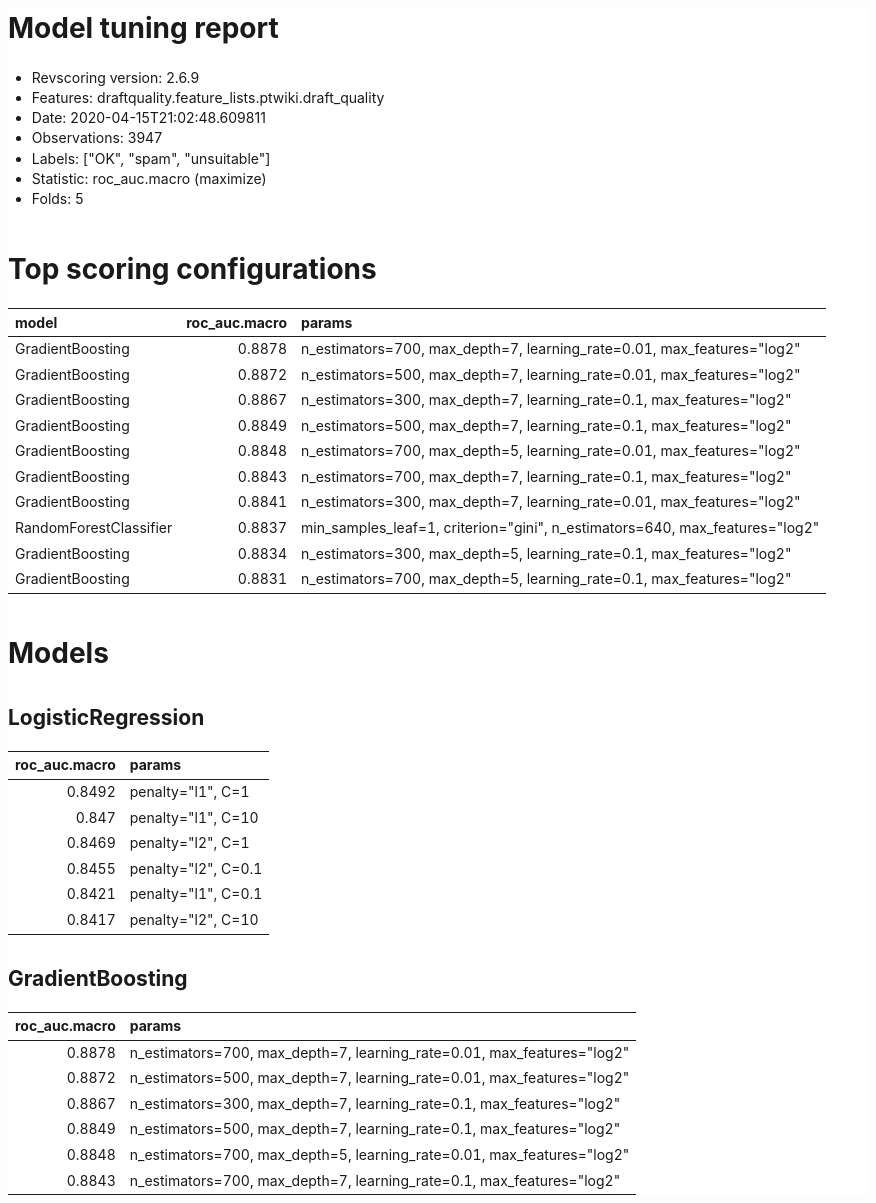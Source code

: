 # Model tuning report
- Revscoring version: 2.6.9
- Features: draftquality.feature_lists.ptwiki.draft_quality
- Date: 2020-04-15T21:02:48.609811
- Observations: 3947
- Labels: ["OK", "spam", "unsuitable"]
- Statistic: roc_auc.macro (maximize)
- Folds: 5

# Top scoring configurations
| model                  |   roc_auc.macro | params                                                                      |
|:-----------------------|----------------:|:----------------------------------------------------------------------------|
| GradientBoosting       |          0.8878 | n_estimators=700, max_depth=7, learning_rate=0.01, max_features="log2"      |
| GradientBoosting       |          0.8872 | n_estimators=500, max_depth=7, learning_rate=0.01, max_features="log2"      |
| GradientBoosting       |          0.8867 | n_estimators=300, max_depth=7, learning_rate=0.1, max_features="log2"       |
| GradientBoosting       |          0.8849 | n_estimators=500, max_depth=7, learning_rate=0.1, max_features="log2"       |
| GradientBoosting       |          0.8848 | n_estimators=700, max_depth=5, learning_rate=0.01, max_features="log2"      |
| GradientBoosting       |          0.8843 | n_estimators=700, max_depth=7, learning_rate=0.1, max_features="log2"       |
| GradientBoosting       |          0.8841 | n_estimators=300, max_depth=7, learning_rate=0.01, max_features="log2"      |
| RandomForestClassifier |          0.8837 | min_samples_leaf=1, criterion="gini", n_estimators=640, max_features="log2" |
| GradientBoosting       |          0.8834 | n_estimators=300, max_depth=5, learning_rate=0.1, max_features="log2"       |
| GradientBoosting       |          0.8831 | n_estimators=700, max_depth=5, learning_rate=0.1, max_features="log2"       |

# Models
## LogisticRegression
|   roc_auc.macro | params              |
|----------------:|:--------------------|
|          0.8492 | penalty="l1", C=1   |
|          0.847  | penalty="l1", C=10  |
|          0.8469 | penalty="l2", C=1   |
|          0.8455 | penalty="l2", C=0.1 |
|          0.8421 | penalty="l1", C=0.1 |
|          0.8417 | penalty="l2", C=10  |

## GradientBoosting
|   roc_auc.macro | params                                                                 |
|----------------:|:-----------------------------------------------------------------------|
|          0.8878 | n_estimators=700, max_depth=7, learning_rate=0.01, max_features="log2" |
|          0.8872 | n_estimators=500, max_depth=7, learning_rate=0.01, max_features="log2" |
|          0.8867 | n_estimators=300, max_depth=7, learning_rate=0.1, max_features="log2"  |
|          0.8849 | n_estimators=500, max_depth=7, learning_rate=0.1, max_features="log2"  |
|          0.8848 | n_estimators=700, max_depth=5, learning_rate=0.01, max_features="log2" |
|          0.8843 | n_estimators=700, max_depth=7, learning_rate=0.1, max_features="log2"  |